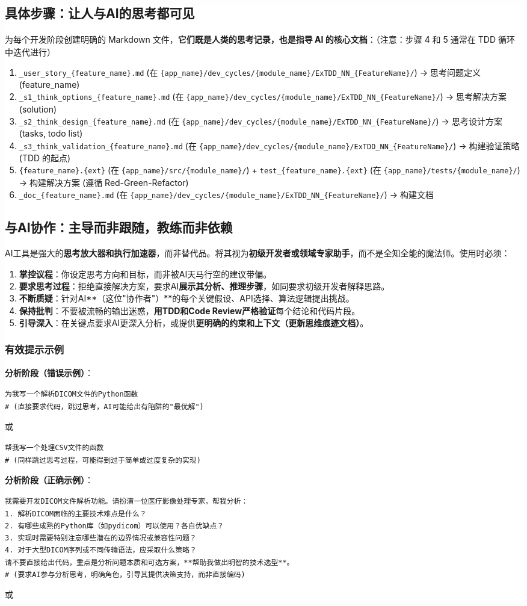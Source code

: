 ## 具体步骤：让人与AI的思考都可见

为每个开发阶段创建明确的 Markdown 文件，**它们既是人类的思考记录，也是指导 AI 的核心文档**：（注意：步骤 4 和 5 通常在 TDD 循环中迭代进行）

1. `_user_story_{feature_name}.md` (在 `{app_name}/dev_cycles/{module_name}/ExTDD_NN_{FeatureName}/`) → 思考问题定义 (feature_name)
2. `_s1_think_options_{feature_name}.md` (在 `{app_name}/dev_cycles/{module_name}/ExTDD_NN_{FeatureName}/`) → 思考解决方案 (solution)
3. `_s2_think_design_{feature_name}.md` (在 `{app_name}/dev_cycles/{module_name}/ExTDD_NN_{FeatureName}/`) → 思考设计方案 (tasks, todo list)
4. `_s3_think_validation_{feature_name}.md` (在 `{app_name}/dev_cycles/{module_name}/ExTDD_NN_{FeatureName}/`) → 构建验证策略 (TDD 的起点)
5. `{feature_name}.{ext}` (在 `{app_name}/src/{module_name}/`) + `test_{feature_name}.{ext}` (在 `{app_name}/tests/{module_name}/`) → 构建解决方案 (遵循 Red-Green-Refactor)
6. `_doc_{feature_name}.md` (在 `{app_name}/dev_cycles/{module_name}/ExTDD_NN_{FeatureName}/`) → 构建文档 

## 与AI协作：主导而非跟随，教练而非依赖

AI工具是强大的**思考放大器和执行加速器**，而非替代品。将其视为**初级开发者或领域专家助手**，而不是全知全能的魔法师。使用时必须：

1. **掌控议程**：你设定思考方向和目标，而非被AI天马行空的建议带偏。
2. **要求思考过程**：拒绝直接解决方案，要求AI**展示其分析、推理步骤**，如同要求初级开发者解释思路。
3. **不断质疑**：针对AI**（这位"协作者"）**的每个关键假设、API选择、算法逻辑提出挑战。
4. **保持批判**：不要被流畅的输出迷惑，**用TDD和Code Review严格验证**每个结论和代码片段。
5. **引导深入**：在关键点要求AI更深入分析，或提供**更明确的约束和上下文（更新思维痕迹文档）**。

### 有效提示示例

**分析阶段（错误示例）**：
```
为我写一个解析DICOM文件的Python函数
# (直接要求代码，跳过思考，AI可能给出有陷阱的"最优解")
```

或

```
帮我写一个处理CSV文件的函数
# (同样跳过思考过程，可能得到过于简单或过度复杂的实现)
```

**分析阶段（正确示例）**：
```
我需要开发DICOM文件解析功能。请扮演一位医疗影像处理专家，帮我分析：
1. 解析DICOM面临的主要技术难点是什么？
2. 有哪些成熟的Python库（如pydicom）可以使用？各自优缺点？
3. 实现时需要特别注意哪些潜在的边界情况或兼容性问题？
4. 对于大型DICOM序列或不同传输语法，应采取什么策略？
请不要直接给出代码，重点是分析问题本质和可选方案，**帮助我做出明智的技术选型**。
# (要求AI参与分析思考，明确角色，引导其提供决策支持，而非直接编码)
```

或
